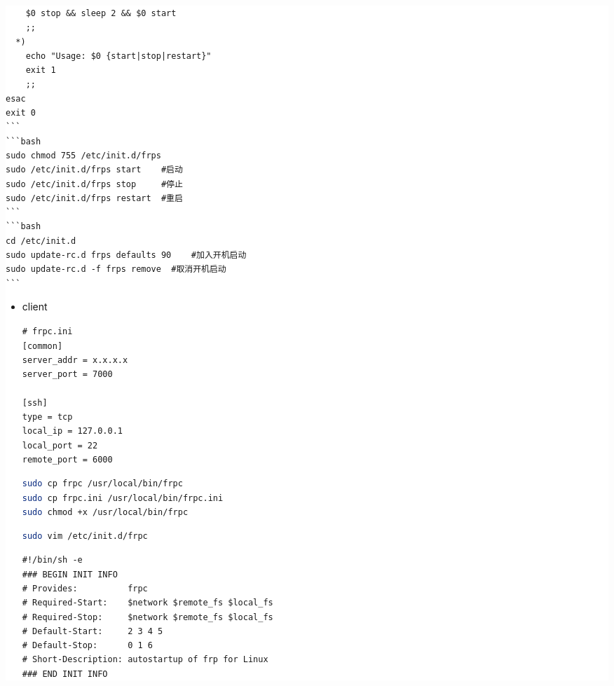         $0 stop && sleep 2 && $0 start
        ;;
      *)
        echo "Usage: $0 {start|stop|restart}"
        exit 1
        ;;
    esac
    exit 0
    ```
    ```bash
    sudo chmod 755 /etc/init.d/frps
    sudo /etc/init.d/frps start    #启动
    sudo /etc/init.d/frps stop     #停止
    sudo /etc/init.d/frps restart  #重启
    ```
    ```bash
    cd /etc/init.d
    sudo update-rc.d frps defaults 90    #加入开机启动
    sudo update-rc.d -f frps remove  #取消开机启动
    ```
* client
    ```
    # frpc.ini
    [common]
    server_addr = x.x.x.x
    server_port = 7000

    [ssh]
    type = tcp
    local_ip = 127.0.0.1
    local_port = 22
    remote_port = 6000
    ```
    ```bash
    sudo cp frpc /usr/local/bin/frpc
    sudo cp frpc.ini /usr/local/bin/frpc.ini
    sudo chmod +x /usr/local/bin/frpc

    ```
    ```bash
    sudo vim /etc/init.d/frpc
    ```
    ```
    #!/bin/sh -e
    ### BEGIN INIT INFO
    # Provides:          frpc
    # Required-Start:    $network $remote_fs $local_fs
    # Required-Stop:     $network $remote_fs $local_fs
    # Default-Start:     2 3 4 5
    # Default-Stop:      0 1 6
    # Short-Description: autostartup of frp for Linux
    ### END INIT INFO